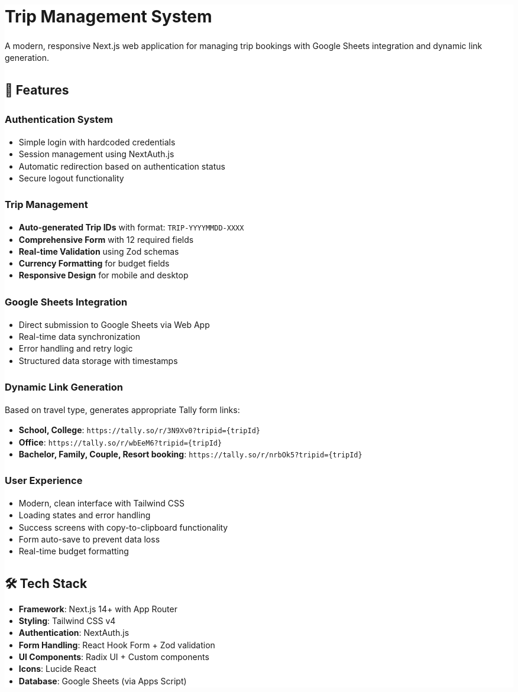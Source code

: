 # Trip Management System

A modern, responsive Next.js web application for managing trip bookings with Google Sheets integration and dynamic link generation.

## 🚀 Features

### Authentication System
- Simple login with hardcoded credentials
- Session management using NextAuth.js
- Automatic redirection based on authentication status
- Secure logout functionality

### Trip Management
- **Auto-generated Trip IDs** with format: `TRIP-YYYYMMDD-XXXX`
- **Comprehensive Form** with 12 required fields
- **Real-time Validation** using Zod schemas
- **Currency Formatting** for budget fields
- **Responsive Design** for mobile and desktop

### Google Sheets Integration
- Direct submission to Google Sheets via Web App
- Real-time data synchronization
- Error handling and retry logic
- Structured data storage with timestamps

### Dynamic Link Generation
Based on travel type, generates appropriate Tally form links:
- **School, College**: `https://tally.so/r/3N9Xv0?tripid={tripId}`
- **Office**: `https://tally.so/r/wbEeM6?tripid={tripId}`
- **Bachelor, Family, Couple, Resort booking**: `https://tally.so/r/nrbOk5?tripid={tripId}`

### User Experience
- Modern, clean interface with Tailwind CSS
- Loading states and error handling
- Success screens with copy-to-clipboard functionality
- Form auto-save to prevent data loss
- Real-time budget formatting

## 🛠 Tech Stack

- **Framework**: Next.js 14+ with App Router
- **Styling**: Tailwind CSS v4
- **Authentication**: NextAuth.js
- **Form Handling**: React Hook Form + Zod validation
- **UI Components**: Radix UI + Custom components
- **Icons**: Lucide React
- **Database**: Google Sheets (via Apps Script)
